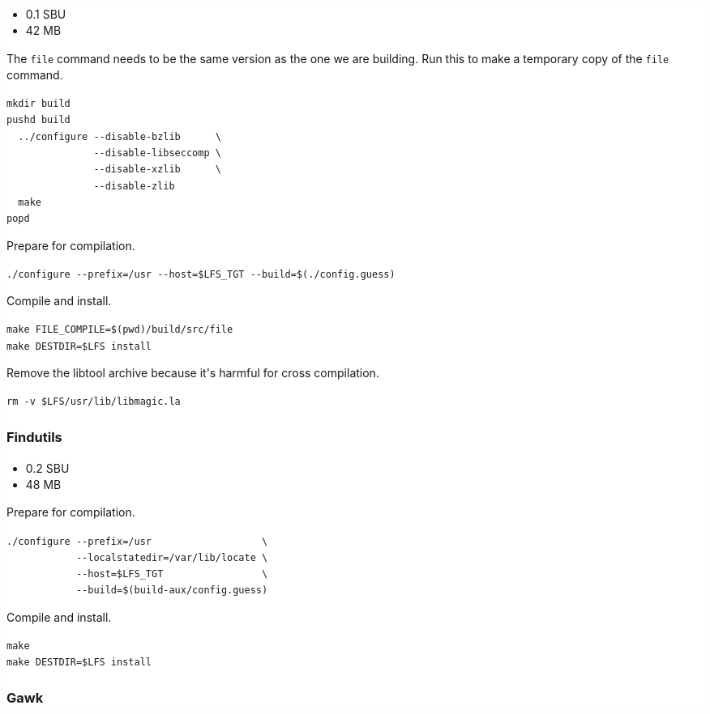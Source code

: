 - 0.1 SBU
- 42 MB

The `file` command needs to be the same version as the one we are building.
Run this to make a temporary copy of the `file` command.

```shell
mkdir build
pushd build
  ../configure --disable-bzlib      \
               --disable-libseccomp \
               --disable-xzlib      \
               --disable-zlib
  make
popd
```

Prepare for compilation.

```shell
./configure --prefix=/usr --host=$LFS_TGT --build=$(./config.guess)
```

Compile and install.

```shell
make FILE_COMPILE=$(pwd)/build/src/file
make DESTDIR=$LFS install
```

Remove the libtool archive because it's harmful for cross compilation.

```shell
rm -v $LFS/usr/lib/libmagic.la
```

### Findutils

- 0.2 SBU
- 48 MB

Prepare for compilation.

```shell
./configure --prefix=/usr                   \
            --localstatedir=/var/lib/locate \
            --host=$LFS_TGT                 \
            --build=$(build-aux/config.guess)
```

Compile and install.

```shell
make
make DESTDIR=$LFS install
```

### Gawk
